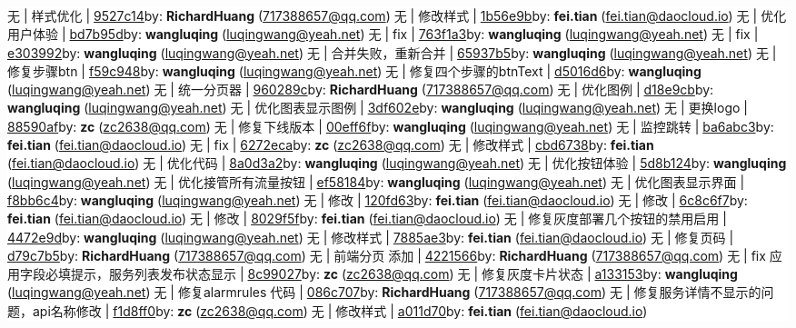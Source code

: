   无 | <fix> 样式优化 | [9527c14](http://gitlab.daocloud.cn/openapi/openapi-tenant-frontend/commit/9527c14)by: **RichardHuang** (717388657@qq.com)
  无 | 修改样式 | [1b56e9b](http://gitlab.daocloud.cn/openapi/openapi-tenant-frontend/commit/1b56e9b)by: **fei.tian** (fei.tian@daocloud.io)
  无 | 优化用户体验 | [bd7b95d](http://gitlab.daocloud.cn/openapi/openapi-tenant-frontend/commit/bd7b95d)by: **wangluqing** (luqingwang@yeah.net)
  无 | fix | [763f1a3](http://gitlab.daocloud.cn/openapi/openapi-tenant-frontend/commit/763f1a3)by: **wangluqing** (luqingwang@yeah.net)
  无 | fix | [e303992](http://gitlab.daocloud.cn/openapi/openapi-tenant-frontend/commit/e303992)by: **wangluqing** (luqingwang@yeah.net)
  无 | 合并失败，重新合并 | [65937b5](http://gitlab.daocloud.cn/openapi/openapi-tenant-frontend/commit/65937b5)by: **wangluqing** (luqingwang@yeah.net)
  无 | 修复步骤btn | [f59c948](http://gitlab.daocloud.cn/openapi/openapi-tenant-frontend/commit/f59c948)by: **wangluqing** (luqingwang@yeah.net)
  无 | 修复四个步骤的btnText | [d5016d6](http://gitlab.daocloud.cn/openapi/openapi-tenant-frontend/commit/d5016d6)by: **wangluqing** (luqingwang@yeah.net)
  无 | <feature> 统一分页器 | [960289c](http://gitlab.daocloud.cn/openapi/openapi-tenant-frontend/commit/960289c)by: **RichardHuang** (717388657@qq.com)
  无 | 优化图例 | [d18e9cb](http://gitlab.daocloud.cn/openapi/openapi-tenant-frontend/commit/d18e9cb)by: **wangluqing** (luqingwang@yeah.net)
  无 | 优化图表显示图例 | [3df602e](http://gitlab.daocloud.cn/openapi/openapi-tenant-frontend/commit/3df602e)by: **wangluqing** (luqingwang@yeah.net)
  无 | 更换logo | [88590af](http://gitlab.daocloud.cn/openapi/openapi-tenant-frontend/commit/88590af)by: **zc** (zc2638@qq.com)
  无 | 修复下线版本 | [00eff6f](http://gitlab.daocloud.cn/openapi/openapi-tenant-frontend/commit/00eff6f)by: **wangluqing** (luqingwang@yeah.net)
  无 | 监控跳转 | [ba6abc3](http://gitlab.daocloud.cn/openapi/openapi-tenant-frontend/commit/ba6abc3)by: **fei.tian** (fei.tian@daocloud.io)
  无 | fix | [6272eca](http://gitlab.daocloud.cn/openapi/openapi-tenant-frontend/commit/6272eca)by: **zc** (zc2638@qq.com)
  无 | 修改样式 | [cbd6738](http://gitlab.daocloud.cn/openapi/openapi-tenant-frontend/commit/cbd6738)by: **fei.tian** (fei.tian@daocloud.io)
  无 | 优化代码 | [8a0d3a2](http://gitlab.daocloud.cn/openapi/openapi-tenant-frontend/commit/8a0d3a2)by: **wangluqing** (luqingwang@yeah.net)
  无 | 优化按钮体验 | [5d8b124](http://gitlab.daocloud.cn/openapi/openapi-tenant-frontend/commit/5d8b124)by: **wangluqing** (luqingwang@yeah.net)
  无 | 优化接管所有流量按钮 | [ef58184](http://gitlab.daocloud.cn/openapi/openapi-tenant-frontend/commit/ef58184)by: **wangluqing** (luqingwang@yeah.net)
  无 | 优化图表显示界面 | [f8bb6c4](http://gitlab.daocloud.cn/openapi/openapi-tenant-frontend/commit/f8bb6c4)by: **wangluqing** (luqingwang@yeah.net)
  无 | 修改 | [120fd63](http://gitlab.daocloud.cn/openapi/openapi-tenant-frontend/commit/120fd63)by: **fei.tian** (fei.tian@daocloud.io)
  无 | 修改 | [6c8c6f7](http://gitlab.daocloud.cn/openapi/openapi-tenant-frontend/commit/6c8c6f7)by: **fei.tian** (fei.tian@daocloud.io)
  无 | 修改 | [8029f5f](http://gitlab.daocloud.cn/openapi/openapi-tenant-frontend/commit/8029f5f)by: **fei.tian** (fei.tian@daocloud.io)
  无 | 修复灰度部署几个按钮的禁用启用 | [4472e9d](http://gitlab.daocloud.cn/openapi/openapi-tenant-frontend/commit/4472e9d)by: **wangluqing** (luqingwang@yeah.net)
  无 | 修改样式 | [7885ae3](http://gitlab.daocloud.cn/openapi/openapi-tenant-frontend/commit/7885ae3)by: **fei.tian** (fei.tian@daocloud.io)
  无 | <fix> 修复页码 | [d79c7b5](http://gitlab.daocloud.cn/openapi/openapi-tenant-frontend/commit/d79c7b5)by: **RichardHuang** (717388657@qq.com)
  无 | <feature> 前端分页 添加 | [4221566](http://gitlab.daocloud.cn/openapi/openapi-tenant-frontend/commit/4221566)by: **RichardHuang** (717388657@qq.com)
  无 | fix 应用字段必填提示，服务列表发布状态显示 | [8c99027](http://gitlab.daocloud.cn/openapi/openapi-tenant-frontend/commit/8c99027)by: **zc** (zc2638@qq.com)
  无 | 修复灰度卡片状态 | [a133153](http://gitlab.daocloud.cn/openapi/openapi-tenant-frontend/commit/a133153)by: **wangluqing** (luqingwang@yeah.net)
  无 | <fix> 修复alarmrules 代码 | [086c707](http://gitlab.daocloud.cn/openapi/openapi-tenant-frontend/commit/086c707)by: **RichardHuang** (717388657@qq.com)
  无 | 修复服务详情不显示的问题，api名称修改 | [f1d8ff0](http://gitlab.daocloud.cn/openapi/openapi-tenant-frontend/commit/f1d8ff0)by: **zc** (zc2638@qq.com)
  无 | 修改样式 | [a011d70](http://gitlab.daocloud.cn/openapi/openapi-tenant-frontend/commit/a011d70)by: **fei.tian** (fei.tian@daocloud.io)